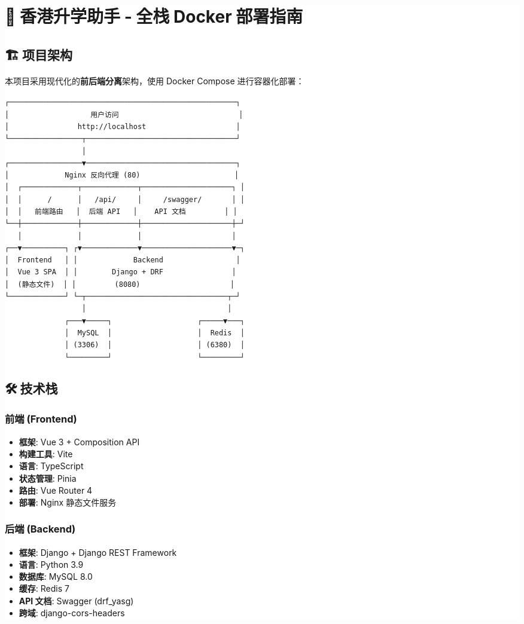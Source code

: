 # 🌟 香港升学助手 - 全栈 Docker 部署指南

## 🏗️ 项目架构

本项目采用现代化的**前后端分离**架构，使用 Docker Compose 进行容器化部署：

```
┌─────────────────────────────────────────────────────┐
│                   用户访问                            │
│                http://localhost                     │
└─────────────────┬───────────────────────────────────┘
                  │
┌─────────────────▼───────────────────────────────────┐
│             Nginx 反向代理 (80)                      │
│  ┌─────────────┬─────────────┬─────────────────────┐ │
│  │      /      │   /api/     │     /swagger/       │ │
│  │   前端路由   │  后端 API   │    API 文档         │ │
└──┼─────────────┼─────────────┼─────────────────────┼─┘
   │             │             │                     │
┌──▼──────────┐ ┌▼─────────────▼─────────────────────▼─┐
│  Frontend   │ │             Backend                 │
│  Vue 3 SPA  │ │        Django + DRF                │
│  (静态文件)  │ │         (8080)                     │
└─────────────┘ └─┬─────────────────────────────────┬─┘
                  │                                 │
              ┌───▼─────┐                    ┌─────▼───┐
              │  MySQL  │                    │  Redis  │
              │ (3306)  │                    │ (6380)  │
              └─────────┘                    └─────────┘
```

## 🛠️ 技术栈

### 前端 (Frontend)
- **框架**: Vue 3 + Composition API
- **构建工具**: Vite
- **语言**: TypeScript
- **状态管理**: Pinia
- **路由**: Vue Router 4
- **部署**: Nginx 静态文件服务

### 后端 (Backend)
- **框架**: Django + Django REST Framework
- **语言**: Python 3.9
- **数据库**: MySQL 8.0
- **缓存**: Redis 7
- **API 文档**: Swagger (drf_yasg)
- **跨域**: django-cors-headers
